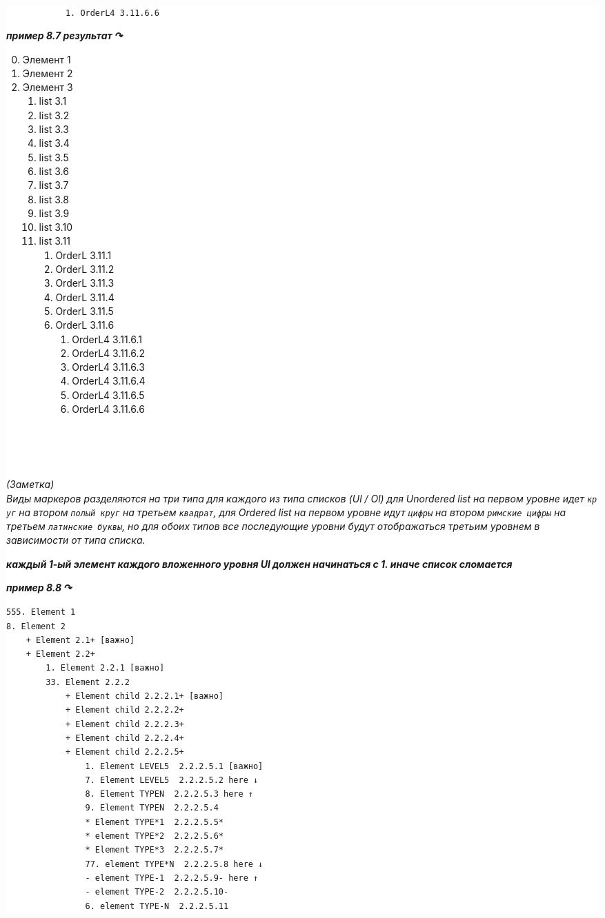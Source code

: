 				1. OrderL4 3.11.6.6

___пример 8.7 результат___ **↷**

0. Элемент 1
0. Элемент 2
0. Элемент 3
	1. list 3.1
	2. list 3.2
	3. list 3.3
	55. list 3.4
	0. list 3.5
	77. list 3.6
	1. list 3.7
	2. list 3.8
	3. list 3.9
	555. list 3.10
	0. list 3.11
		1. OrderL 3.11.1
		1. OrderL 3.11.2
		1. OrderL 3.11.3
		1. OrderL 3.11.4
		1. OrderL 3.11.5
		1. OrderL 3.11.6
			1. OrderL4 3.11.6.1
			1. OrderL4 3.11.6.2
			1. OrderL4 3.11.6.3
			1. OrderL4 3.11.6.4
			1. OrderL4 3.11.6.5
			1. OrderL4 3.11.6.6    

     
     
     

_(Заметка)    
Виды маркеров разделяются на три типа для каждого из типа списков (Ul / Ol) для Unordered list на первом уровне идет `круг` на втором `полый круг` на третьем `квадрат`, для Ordered list на первом уровне идут `цифры` на втором `римские цифры` на третьем `латинские буквы`, но для обоих типов все последующие уровни будут отображаться третьим уровнем в зависимости от типа списка._    

***каждый 1-ый элемент каждого вложенного уровня Ul должен начинаться с 1. иначе список сломается***

___пример 8.8___ **↷**

	555. Element 1
	8. Element 2
		+ Element 2.1+ [важно]
		+ Element 2.2+
			1. Element 2.2.1 [важно]
			33. Element 2.2.2
				+ Element child 2.2.2.1+ [важно]
				+ Element child 2.2.2.2+
				+ Element child 2.2.2.3+
				+ Element child 2.2.2.4+
				+ Element child 2.2.2.5+
					1. Element LEVEL5  2.2.2.5.1 [важно]
					7. Element LEVEL5  2.2.2.5.2 here ↓
					8. Element TYPEN  2.2.2.5.3 here ↑
					9. Element TYPEN  2.2.2.5.4
					* Element TYPE*1  2.2.2.5.5*
					* element TYPE*2  2.2.2.5.6*
					* Element TYPE*3  2.2.2.5.7*
					77. element TYPE*N  2.2.2.5.8 here ↓
					- element TYPE-1  2.2.2.5.9- here ↑
					- element TYPE-2  2.2.2.5.10-
					6. element TYPE-N  2.2.2.5.11

[Chris Coyier]: https://css-tricks.com/ "your title text"
[codepen]: https://codepen.io/    
[codepen]: http://www.error.com/    
[№1]: http://example.com/ "Текст описание при наведении"
[#2]: http://example.com/some
[id]: http://example.com/links (Simple title in parentheses)
[короткая запись]: http://example.com/short
[issue]: ../../issues    
[Example]: http://example.com/    
[identificator 1]: http://placehold.it/150x75 'title заключенный в одиночные кавычки'
[identificator 2]: http://placehold.it/150x100 "' ☻ '"
[identificator 3]: http://placehold.it/150x50 "title заключенный в двойные кавычки"
[stackq1]: https://stackoverflow.com/questions/11804820/embed-a-youtube-video
[stackq2]: https://stackoverflow.com/questions/4279611/how-to-embed-a-video-into-github-readme-md
[ru1]: http://paulradzkov.com/2014/markdown_cheatsheet
[usa1]: https://github.com/adam-p/markdown-here/wiki/Markdown-Here-Cheatsheet
[ru2]: https://github.com/OlgaVlasova/markdown-doc
[usa2]: https://guides.github.com/pdfs/markdown-cheatsheet-online.pdf